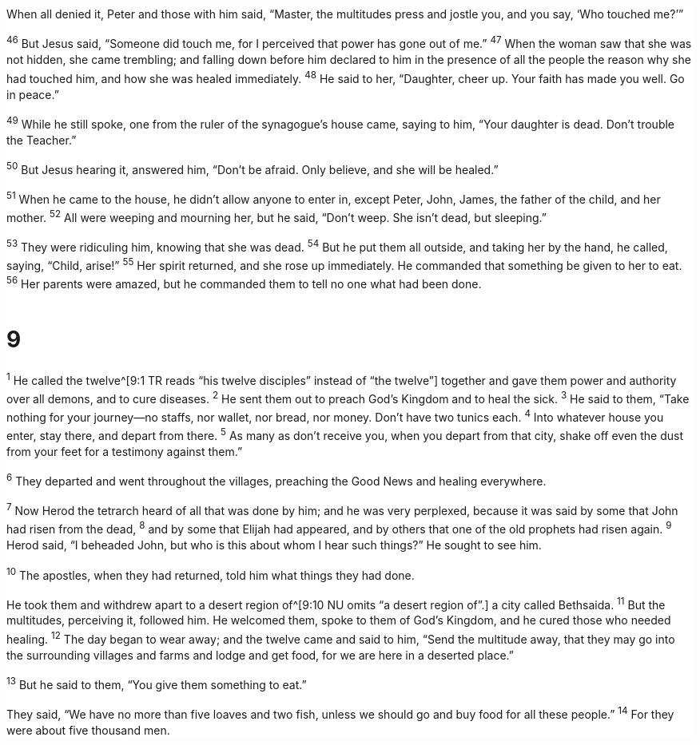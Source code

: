 When all denied it, Peter and those with him said, “Master, the multitudes press and jostle you, and you say, ‘Who touched me?’” 

<sup>46</sup> But Jesus said, “Someone did touch me, for I perceived that power has gone out of me.” <sup>47</sup> When the woman saw that she was not hidden, she came trembling; and falling down before him declared to him in the presence of all the people the reason why she had touched him, and how she was healed immediately. <sup>48</sup> He said to her, “Daughter, cheer up. Your faith has made you well. Go in peace.” 

<sup>49</sup> While he still spoke, one from the ruler of the synagogue’s house came, saying to him, “Your daughter is dead. Don’t trouble the Teacher.” 

<sup>50</sup> But Jesus hearing it, answered him, “Don’t be afraid. Only believe, and she will be healed.” 

<sup>51</sup> When he came to the house, he didn’t allow anyone to enter in, except Peter, John, James, the father of the child, and her mother. <sup>52</sup> All were weeping and mourning her, but he said, “Don’t weep. She isn’t dead, but sleeping.” 

<sup>53</sup> They were ridiculing him, knowing that she was dead. <sup>54</sup> But he put them all outside, and taking her by the hand, he called, saying, “Child, arise!” <sup>55</sup> Her spirit returned, and she rose up immediately. He commanded that something be given to her to eat. <sup>56</sup> Her parents were amazed, but he commanded them to tell no one what had been done. 

# 9 
<sup>1</sup> He called the twelve^[9:1 TR reads “his twelve disciples” instead of “the twelve”] together and gave them power and authority over all demons, and to cure diseases. <sup>2</sup> He sent them out to preach God’s Kingdom and to heal the sick. <sup>3</sup> He said to them, “Take nothing for your journey—no staffs, nor wallet, nor bread, nor money. Don’t have two tunics each. <sup>4</sup> Into whatever house you enter, stay there, and depart from there. <sup>5</sup> As many as don’t receive you, when you depart from that city, shake off even the dust from your feet for a testimony against them.” 


<sup>6</sup> They departed and went throughout the villages, preaching the Good News and healing everywhere. 

<sup>7</sup> Now Herod the tetrarch heard of all that was done by him; and he was very perplexed, because it was said by some that John had risen from the dead, <sup>8</sup> and by some that Elijah had appeared, and by others that one of the old prophets had risen again. <sup>9</sup> Herod said, “I beheaded John, but who is this about whom I hear such things?” He sought to see him. 

<sup>10</sup> The apostles, when they had returned, told him what things they had done. 

He took them and withdrew apart to a desert region of^[9:10 NU omits “a desert region of”.] a city called Bethsaida. <sup>11</sup> But the multitudes, perceiving it, followed him. He welcomed them, spoke to them of God’s Kingdom, and he cured those who needed healing. <sup>12</sup> The day began to wear away; and the twelve came and said to him, “Send the multitude away, that they may go into the surrounding villages and farms and lodge and get food, for we are here in a deserted place.” 


<sup>13</sup> But he said to them, “You give them something to eat.” 

They said, “We have no more than five loaves and two fish, unless we should go and buy food for all these people.” <sup>14</sup> For they were about five thousand men. 
